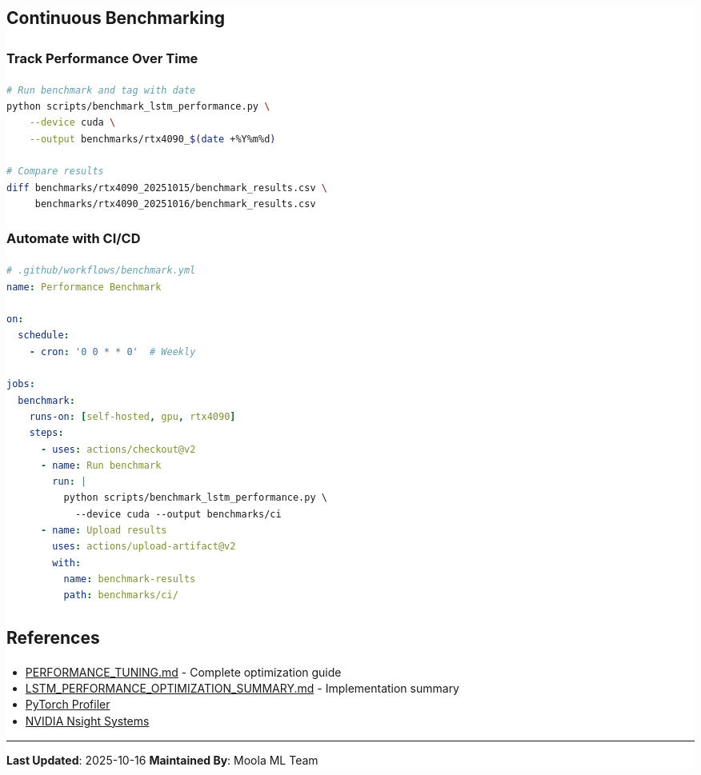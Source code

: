 ## Continuous Benchmarking

### Track Performance Over Time

```bash
# Run benchmark and tag with date
python scripts/benchmark_lstm_performance.py \
    --device cuda \
    --output benchmarks/rtx4090_$(date +%Y%m%d)

# Compare results
diff benchmarks/rtx4090_20251015/benchmark_results.csv \
     benchmarks/rtx4090_20251016/benchmark_results.csv
```

### Automate with CI/CD

```yaml
# .github/workflows/benchmark.yml
name: Performance Benchmark

on:
  schedule:
    - cron: '0 0 * * 0'  # Weekly

jobs:
  benchmark:
    runs-on: [self-hosted, gpu, rtx4090]
    steps:
      - uses: actions/checkout@v2
      - name: Run benchmark
        run: |
          python scripts/benchmark_lstm_performance.py \
            --device cuda --output benchmarks/ci
      - name: Upload results
        uses: actions/upload-artifact@v2
        with:
          name: benchmark-results
          path: benchmarks/ci/
```

## References

- [PERFORMANCE_TUNING.md](/Users/jack/projects/moola/docs/PERFORMANCE_TUNING.md) - Complete optimization guide
- [LSTM_PERFORMANCE_OPTIMIZATION_SUMMARY.md](/Users/jack/projects/moola/docs/LSTM_PERFORMANCE_OPTIMIZATION_SUMMARY.md) - Implementation summary
- [PyTorch Profiler](https://pytorch.org/tutorials/recipes/recipes/profiler_recipe.html)
- [NVIDIA Nsight Systems](https://developer.nvidia.com/nsight-systems)

---

**Last Updated**: 2025-10-16
**Maintained By**: Moola ML Team

